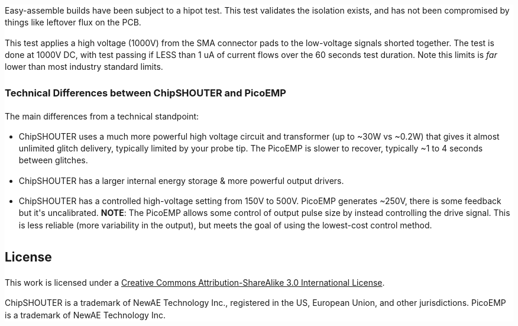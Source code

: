 Easy-assemble builds have been subject to a hipot test. This test validates the isolation exists, and has not been compromised by things like leftover flux on the PCB.

This test applies a high voltage (1000V) from the SMA connector pads to the low-voltage signals shorted together. The test is done at 1000V DC, with test passing if LESS than 1 uA of current flows over the 60 seconds test duration. Note this limits is *far* lower than most industry standard limits.

### Technical Differences between ChipSHOUTER and PicoEMP

The main differences from a technical standpoint:

* ChipSHOUTER uses a much more powerful high voltage circuit and transformer (up to ~30W vs ~0.2W) that gives it
  almost unlimited glitch delivery, typically limited by your probe tip. The PicoEMP is slower to recover, typically ~1 to 4 seconds between
  glitches.

* ChipSHOUTER has a larger internal energy storage & more powerful output drivers.

* ChipSHOUTER has a controlled high-voltage setting from 150V to 500V. PicoEMP generates ~250V, there is some feedback but it's uncalibrated.
  **NOTE**: The PicoEMP allows some control of output pulse size by instead controlling the drive signal. This is less reliable (more variability
  in the output), but meets the goal of using the lowest-cost control method.

## License

This work is licensed under a [Creative Commons Attribution-ShareAlike 3.0 International License][cc-by-sa].

[cc-by-sa]: http://creativecommons.org/licenses/by-sa/3.0/
[cc-by-sa-image]: https://licensebuttons.net/l/by-sa/3.0/88x31.png
[cc-by-sa-shield]: https://img.shields.io/badge/License-CC%20BY--SA%203.0-lightgrey.svg

ChipSHOUTER is a trademark of NewAE Technology Inc., registered in the US, European Union, and other jurisdictions.
PicoEMP is a trademark of NewAE Technology Inc.
